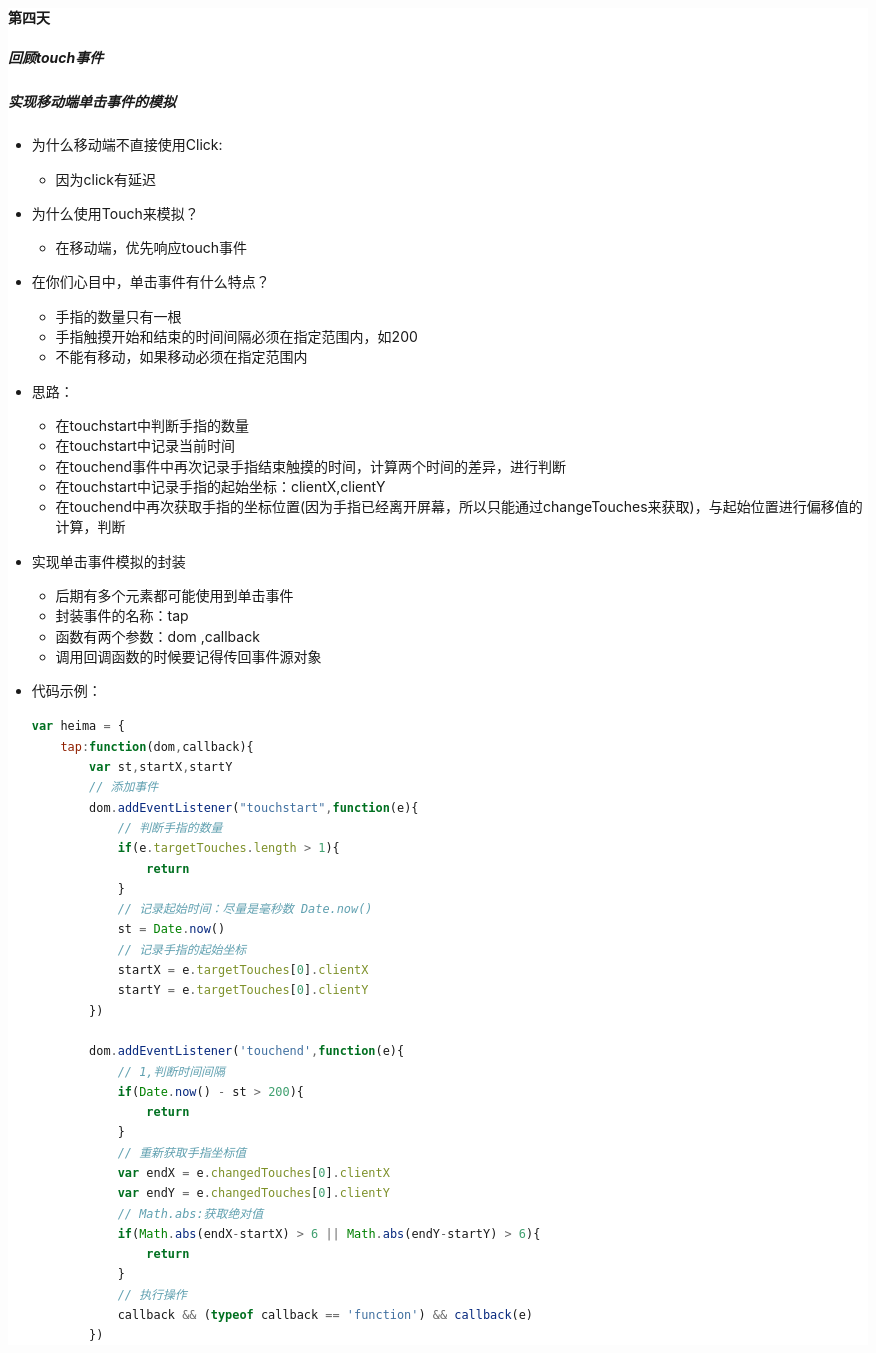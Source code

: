 #### 第四天

##### 回顾touch事件

##### 实现移动端单击事件的模拟

- 为什么移动端不直接使用Click:

  - 因为click有延迟

- 为什么使用Touch来模拟？

  - 在移动端，优先响应touch事件

- 在你们心目中，单击事件有什么特点？

  - 手指的数量只有一根
  - 手指触摸开始和结束的时间间隔必须在指定范围内，如200
  - 不能有移动，如果移动必须在指定范围内

- 思路：

  - 在touchstart中判断手指的数量
  - 在touchstart中记录当前时间
  - 在touchend事件中再次记录手指结束触摸的时间，计算两个时间的差异，进行判断
  - 在touchstart中记录手指的起始坐标：clientX,clientY
  - 在touchend中再次获取手指的坐标位置(因为手指已经离开屏幕，所以只能通过changeTouches来获取)，与起始位置进行偏移值的计算，判断

- 实现单击事件模拟的封装

  - 后期有多个元素都可能使用到单击事件
  - 封装事件的名称：tap
  - 函数有两个参数：dom ,callback
  - 调用回调函数的时候要记得传回事件源对象

- 代码示例：

  ```javascript
  var heima = {
      tap:function(dom,callback){
          var st,startX,startY
          // 添加事件
          dom.addEventListener("touchstart",function(e){
              // 判断手指的数量
              if(e.targetTouches.length > 1){
                  return
              }
              // 记录起始时间：尽量是毫秒数 Date.now()
              st = Date.now()
              // 记录手指的起始坐标
              startX = e.targetTouches[0].clientX
              startY = e.targetTouches[0].clientY
          })
  
          dom.addEventListener('touchend',function(e){
              // 1,判断时间间隔
              if(Date.now() - st > 200){
                  return
              }
              // 重新获取手指坐标值
              var endX = e.changedTouches[0].clientX
              var endY = e.changedTouches[0].clientY
              // Math.abs:获取绝对值
              if(Math.abs(endX-startX) > 6 || Math.abs(endY-startY) > 6){
                  return
              }
              // 执行操作
              callback && (typeof callback == 'function') && callback(e)
          })
  ```